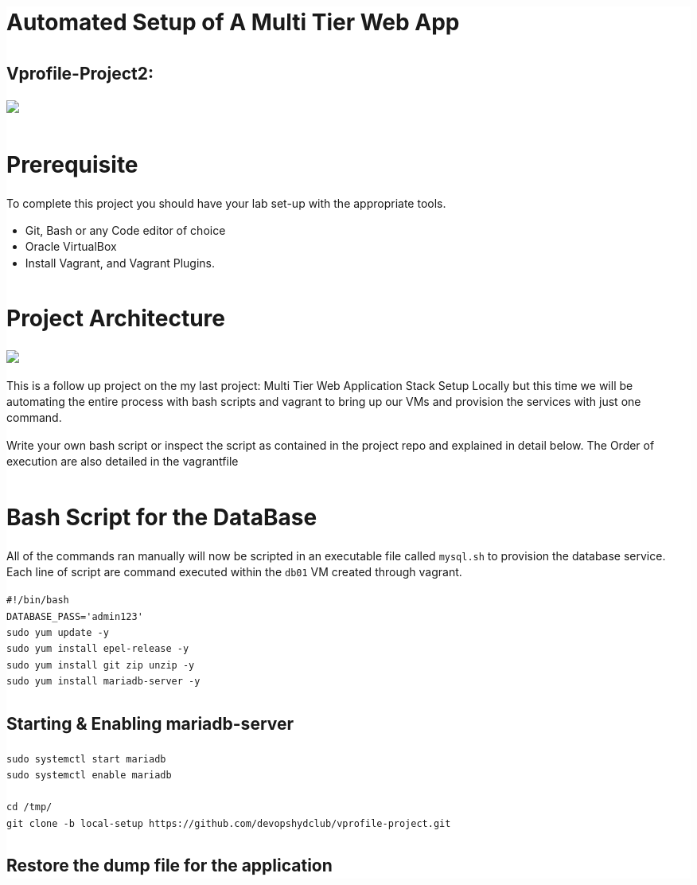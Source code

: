 # Automated Setup of A Multi Tier Web App
## Vprofile-Project2: 

![](https://github.com/Adutoby/DevOps-Projects-AWS/blob/master/vprofile-project2/images/Architectdaigram1.png)

# Prerequisite

To complete this project you should have your lab set-up with the appropriate tools.

 - Git, Bash or any Code editor of choice
 - Oracle VirtualBox
 - Install Vagrant, and Vagrant Plugins.

# Project Architecture

![](https://github.com/Adutoby/DevOps-Projects-AWS/blob/master/vprofile-project2/images/Architectdaigram2.png)

This is a follow up project on the my last project: Multi Tier Web Application Stack Setup Locally but this time we will be automating 
the entire process with bash scripts and vagrant to bring up our VMs and provision the services with just one command.

Write your own bash script or inspect the script as contained in the project repo and explained in detail below. 
The Order of execution are also detailed in the vagrantfile

# Bash Script for the DataBase

All of the commands ran manually will now be scripted in an executable file called `mysql.sh` to provision the database service. 
Each line of script are command executed within the `db01` VM created through vagrant.

    #!/bin/bash
    DATABASE_PASS='admin123'
    sudo yum update -y
    sudo yum install epel-release -y
    sudo yum install git zip unzip -y
    sudo yum install mariadb-server -y

## Starting & Enabling mariadb-server

    sudo systemctl start mariadb
    sudo systemctl enable mariadb
    
    cd /tmp/
    git clone -b local-setup https://github.com/devopshydclub/vprofile-project.git

## Restore the dump file for the application
